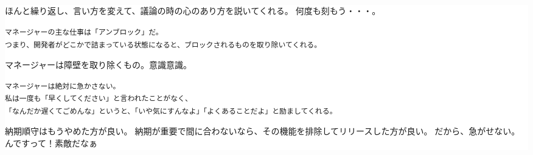 ほんと繰り返し、言い方を変えて、議論の時の心のあり方を説いてくれる。
何度も刻もう・・・。

```
マネージャーの主な仕事は「アンブロック」だ。
つまり、開発者がどこかで詰まっている状態になると、ブロックされるものを取り除いてくれる。
```

マネージャーは障壁を取り除くもの。意識意識。

```
マネージャーは絶対に急かさない。
私は一度も「早くしてください」と言われたことがなく、
「なんだか遅くてごめんな」というと、「いや気にすんなよ」「よくあることだよ」と励ましてくれる。
```

納期順守はもうやめた方が良い。
納期が重要で間に合わないなら、その機能を排除してリリースした方が良い。
だから、急がせない。んですって！素敵だなぁ
